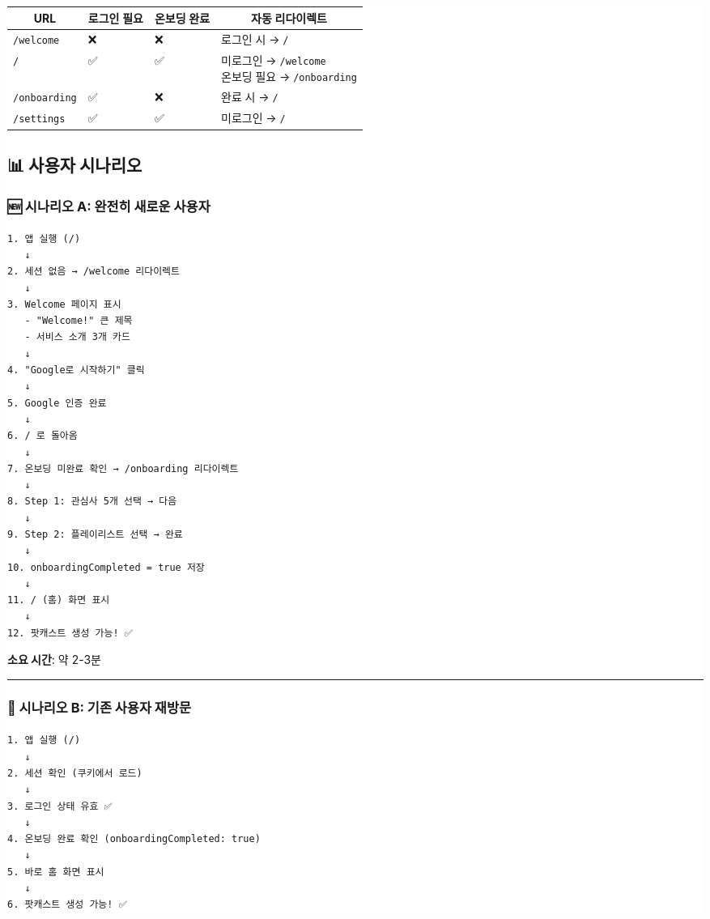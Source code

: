 | URL | 로그인 필요 | 온보딩 완료 | 자동 리다이렉트 |
|-----|-----------|-----------|--------------|
| `/welcome` | ❌ | ❌ | 로그인 시 → `/` |
| `/` | ✅ | ✅ | 미로그인 → `/welcome`<br>온보딩 필요 → `/onboarding` |
| `/onboarding` | ✅ | ❌ | 완료 시 → `/` |
| `/settings` | ✅ | ✅ | 미로그인 → `/` |

## 📊 사용자 시나리오

### 🆕 시나리오 A: 완전히 새로운 사용자

```
1. 앱 실행 (/)
   ↓
2. 세션 없음 → /welcome 리다이렉트
   ↓
3. Welcome 페이지 표시
   - "Welcome!" 큰 제목
   - 서비스 소개 3개 카드
   ↓
4. "Google로 시작하기" 클릭
   ↓
5. Google 인증 완료
   ↓
6. / 로 돌아옴
   ↓
7. 온보딩 미완료 확인 → /onboarding 리다이렉트
   ↓
8. Step 1: 관심사 5개 선택 → 다음
   ↓
9. Step 2: 플레이리스트 선택 → 완료
   ↓
10. onboardingCompleted = true 저장
   ↓
11. / (홈) 화면 표시
   ↓
12. 팟캐스트 생성 가능! ✅
```

**소요 시간**: 약 2-3분

---

### 🔄 시나리오 B: 기존 사용자 재방문

```
1. 앱 실행 (/)
   ↓
2. 세션 확인 (쿠키에서 로드)
   ↓
3. 로그인 상태 유효 ✅
   ↓
4. 온보딩 완료 확인 (onboardingCompleted: true)
   ↓
5. 바로 홈 화면 표시
   ↓
6. 팟캐스트 생성 가능! ✅
```
